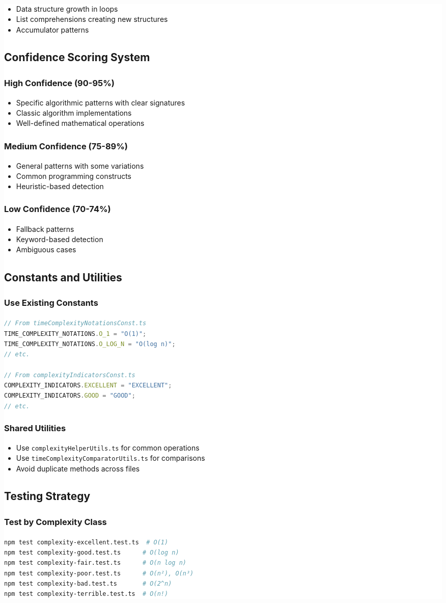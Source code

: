 - Data structure growth in loops
- List comprehensions creating new structures
- Accumulator patterns

## Confidence Scoring System

### High Confidence (90-95%)

- Specific algorithmic patterns with clear signatures
- Classic algorithm implementations
- Well-defined mathematical operations

### Medium Confidence (75-89%)

- General patterns with some variations
- Common programming constructs
- Heuristic-based detection

### Low Confidence (70-74%)

- Fallback patterns
- Keyword-based detection
- Ambiguous cases

## Constants and Utilities

### Use Existing Constants

```typescript
// From timeComplexityNotationsConst.ts
TIME_COMPLEXITY_NOTATIONS.O_1 = "O(1)";
TIME_COMPLEXITY_NOTATIONS.O_LOG_N = "O(log n)";
// etc.

// From complexityIndicatorsConst.ts
COMPLEXITY_INDICATORS.EXCELLENT = "EXCELLENT";
COMPLEXITY_INDICATORS.GOOD = "GOOD";
// etc.
```

### Shared Utilities

- Use `complexityHelperUtils.ts` for common operations
- Use `timeComplexityComparatorUtils.ts` for comparisons
- Avoid duplicate methods across files

## Testing Strategy

### Test by Complexity Class

```bash
npm test complexity-excellent.test.ts  # O(1)
npm test complexity-good.test.ts      # O(log n)
npm test complexity-fair.test.ts      # O(n log n)
npm test complexity-poor.test.ts      # O(n²), O(n³)
npm test complexity-bad.test.ts       # O(2^n)
npm test complexity-terrible.test.ts  # O(n!)
```
